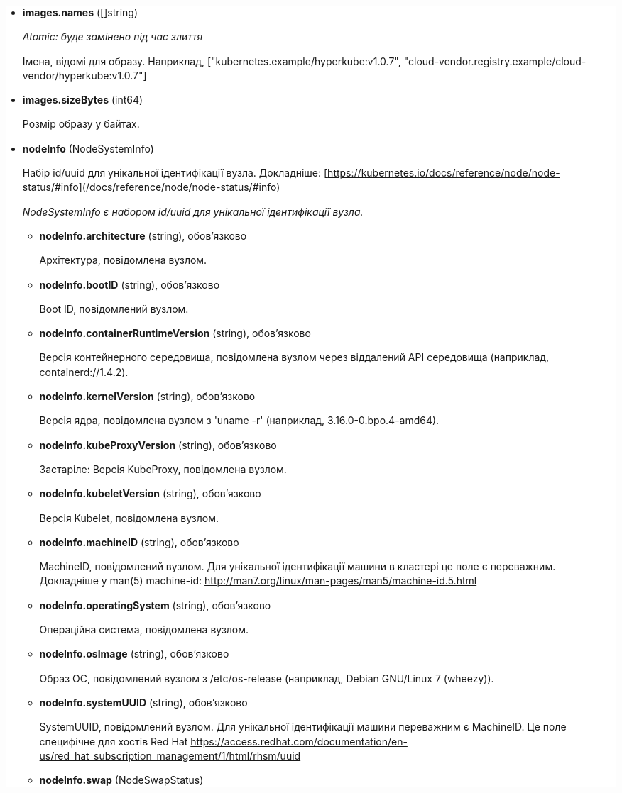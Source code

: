   - **images.names** ([]string)

    *Atomic: буде замінено під час злиття*

    Імена, відомі для образу. Наприклад, ["kubernetes.example/hyperkube:v1.0.7", "cloud-vendor.registry.example/cloud-vendor/hyperkube:v1.0.7"]

  - **images.sizeBytes** (int64)

    Розмір образу у байтах.

- **nodeInfo** (NodeSystemInfo)

  Набір id/uuid для унікальної ідентифікації вузла. Докладніше: [https://kubernetes.io/docs/reference/node/node-status/#info](/docs/reference/node/node-status/#info)

  <a name="NodeSystemInfo"></a>
  *NodeSystemInfo є набором id/uuid для унікальної ідентифікації вузла.*

  - **nodeInfo.architecture** (string), обовʼязково

    Архітектура, повідомлена вузлом.

  - **nodeInfo.bootID** (string), обовʼязково

    Boot ID, повідомлений вузлом.

  - **nodeInfo.containerRuntimeVersion** (string), обовʼязково

    Версія контейнерного середовища, повідомлена вузлом через віддалений API середовища (наприклад, containerd://1.4.2).

  - **nodeInfo.kernelVersion** (string), обовʼязково

    Версія ядра, повідомлена вузлом з 'uname -r' (наприклад, 3.16.0-0.bpo.4-amd64).

  - **nodeInfo.kubeProxyVersion** (string), обовʼязково

    Застаріле: Версія KubeProxy, повідомлена вузлом.

  - **nodeInfo.kubeletVersion** (string), обовʼязково

    Версія Kubelet, повідомлена вузлом.

  - **nodeInfo.machineID** (string), обовʼязково

    MachineID, повідомлений вузлом. Для унікальної ідентифікації машини в кластері це поле є переважним. Докладніше у man(5) machine-id: http://man7.org/linux/man-pages/man5/machine-id.5.html

  - **nodeInfo.operatingSystem** (string), обовʼязково

    Операційна система, повідомлена вузлом.

  - **nodeInfo.osImage** (string), обовʼязково

    Образ ОС, повідомлений вузлом з /etc/os-release (наприклад, Debian GNU/Linux 7 (wheezy)).

  - **nodeInfo.systemUUID** (string), обовʼязково

    SystemUUID, повідомлений вузлом. Для унікальної ідентифікації машини переважним є MachineID. Це поле специфічне для хостів Red Hat https://access.redhat.com/documentation/en-us/red_hat_subscription_management/1/html/rhsm/uuid

  - **nodeInfo.swap** (NodeSwapStatus)
